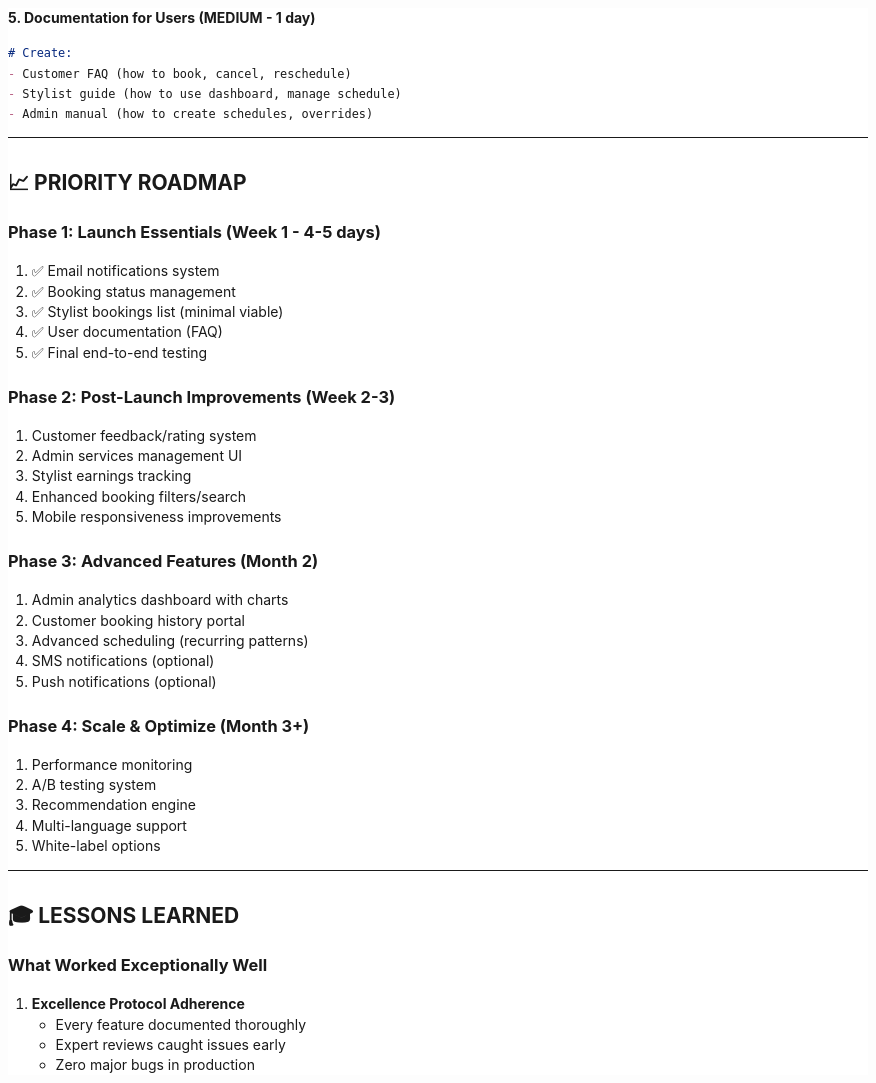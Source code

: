 **5. Documentation for Users (MEDIUM - 1 day)**
```markdown
# Create:
- Customer FAQ (how to book, cancel, reschedule)
- Stylist guide (how to use dashboard, manage schedule)
- Admin manual (how to create schedules, overrides)
```

---

## 📈 PRIORITY ROADMAP

### Phase 1: Launch Essentials (Week 1 - 4-5 days)
1. ✅ Email notifications system
2. ✅ Booking status management
3. ✅ Stylist bookings list (minimal viable)
4. ✅ User documentation (FAQ)
5. ✅ Final end-to-end testing

### Phase 2: Post-Launch Improvements (Week 2-3)
1. Customer feedback/rating system
2. Admin services management UI
3. Stylist earnings tracking
4. Enhanced booking filters/search
5. Mobile responsiveness improvements

### Phase 3: Advanced Features (Month 2)
1. Admin analytics dashboard with charts
2. Customer booking history portal
3. Advanced scheduling (recurring patterns)
4. SMS notifications (optional)
5. Push notifications (optional)

### Phase 4: Scale & Optimize (Month 3+)
1. Performance monitoring
2. A/B testing system
3. Recommendation engine
4. Multi-language support
5. White-label options

---

## 🎓 LESSONS LEARNED

### What Worked Exceptionally Well

1. **Excellence Protocol Adherence**
   - Every feature documented thoroughly
   - Expert reviews caught issues early
   - Zero major bugs in production
